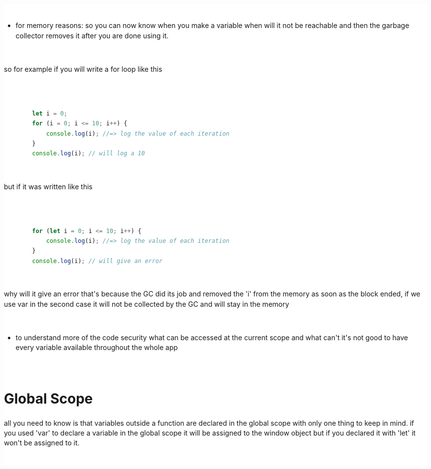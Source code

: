 <br/>

- for memory reasons: so you can now know when you make a variable when will it not be reachable and then the garbage collector removes it after you are done using it.

<br/>

so for example if you will write a for loop like this 
 
<br/>

```js

		let i = 0;
		for (i = 0; i <= 10; i++) {
			console.log(i); //=> log the value of each iteration
		}
		console.log(i); // will log a 10


```
<br/>

but if it was written like this

<br/> 

```js

		for (let i = 0; i <= 10; i++) {
			console.log(i); //=> log the value of each iteration
		}
		console.log(i); // will give an error


```

<br/>

why will it give an error that's because the GC did its job and removed the 'i' from the memory as soon as the block ended,
if we use var in the second case it will not be collected by the GC and will stay in the memory

<br/>

- to understand more of the code security what can be accessed at the current scope and what can't it's not good to have every variable available throughout the whole app

<br/>

# Global Scope

all you need to know is that variables outside a function are declared in the global scope with only one thing to keep in mind. if you used 'var' to declare a variable in the global scope it will be assigned to the window object but if you declared it with 'let' it won't be assigned to it.
 
<br/>

